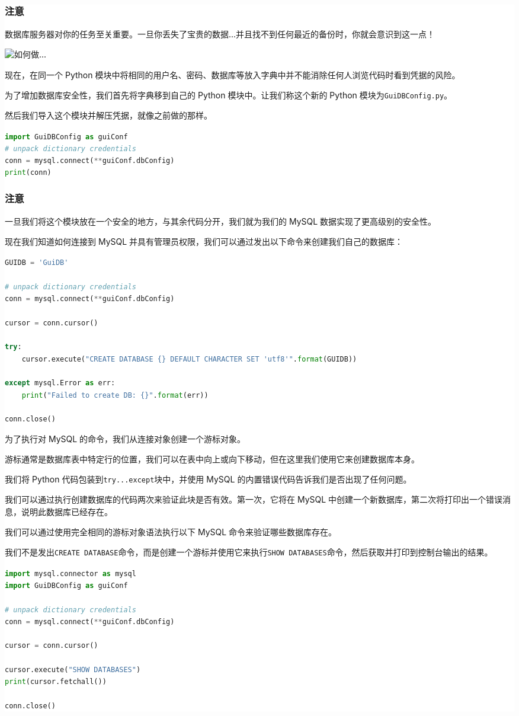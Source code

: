 ### 注意

数据库服务器对你的任务至关重要。一旦你丢失了宝贵的数据...并且找不到任何最近的备份时，你就会意识到这一点！

![如何做...](https://github.com/OpenDocCN/freelearn-python-zh/raw/master/docs/py-gui-prog-cb/img/B04829_07_04.jpg)

现在，在同一个 Python 模块中将相同的用户名、密码、数据库等放入字典中并不能消除任何人浏览代码时看到凭据的风险。

为了增加数据库安全性，我们首先将字典移到自己的 Python 模块中。让我们称这个新的 Python 模块为`GuiDBConfig.py`。

然后我们导入这个模块并解压凭据，就像之前做的那样。

```py
import GuiDBConfig as guiConf
# unpack dictionary credentials 
conn = mysql.connect(**guiConf.dbConfig)
print(conn)
```

### 注意

一旦我们将这个模块放在一个安全的地方，与其余代码分开，我们就为我们的 MySQL 数据实现了更高级别的安全性。

现在我们知道如何连接到 MySQL 并具有管理员权限，我们可以通过发出以下命令来创建我们自己的数据库：

```py
GUIDB = 'GuiDB'

# unpack dictionary credentials 
conn = mysql.connect(**guiConf.dbConfig)

cursor = conn.cursor()

try:
    cursor.execute("CREATE DATABASE {} DEFAULT CHARACTER SET 'utf8'".format(GUIDB))

except mysql.Error as err:
    print("Failed to create DB: {}".format(err))

conn.close()
```

为了执行对 MySQL 的命令，我们从连接对象创建一个游标对象。

游标通常是数据库表中特定行的位置，我们可以在表中向上或向下移动，但在这里我们使用它来创建数据库本身。

我们将 Python 代码包装到`try...except`块中，并使用 MySQL 的内置错误代码告诉我们是否出现了任何问题。

我们可以通过执行创建数据库的代码两次来验证此块是否有效。第一次，它将在 MySQL 中创建一个新数据库，第二次将打印出一个错误消息，说明此数据库已经存在。

我们可以通过使用完全相同的游标对象语法执行以下 MySQL 命令来验证哪些数据库存在。

我们不是发出`CREATE DATABASE`命令，而是创建一个游标并使用它来执行`SHOW DATABASES`命令，然后获取并打印到控制台输出的结果。

```py
import mysql.connector as mysql
import GuiDBConfig as guiConf

# unpack dictionary credentials 
conn = mysql.connect(**guiConf.dbConfig)

cursor = conn.cursor()

cursor.execute("SHOW DATABASES")
print(cursor.fetchall())

conn.close()
```
